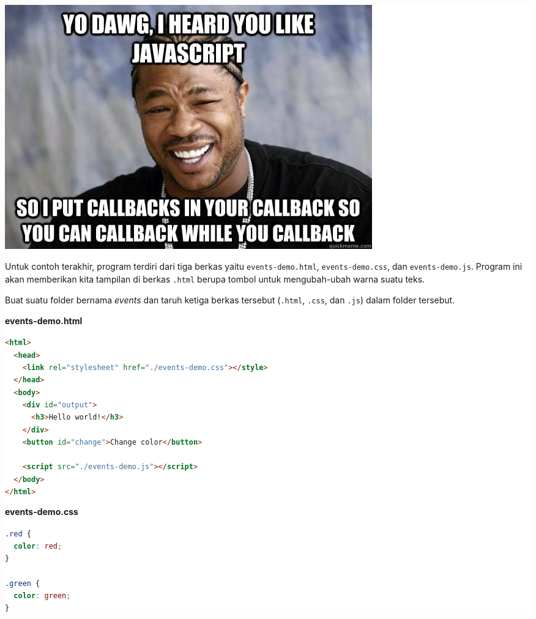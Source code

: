 <img src="../img-resources/pimp-my-ride-meme-callbacks.jpeg" width=600>

<br/>

Untuk contoh terakhir, program terdiri dari tiga berkas yaitu 
`events-demo.html`, `events-demo.css`, dan `events-demo.js`.
Program ini akan memberikan kita tampilan di berkas `.html`
berupa tombol untuk mengubah-ubah warna suatu teks.

Buat suatu folder bernama *events* dan taruh ketiga berkas tersebut
(`.html`, `.css`, dan `.js`) dalam folder tersebut.

**events-demo.html**
```html
<html>
  <head>
    <link rel="stylesheet" href="./events-demo.css"></style>
  </head>
  <body>
    <div id="output">
      <h3>Hello world!</h3>
    </div>
    <button id="change">Change color</button>

    <script src="./events-demo.js"></script>
  </body>
</html> 
```


**events-demo.css**
```css
.red {
  color: red;
}

.green {
  color: green;
}
```
